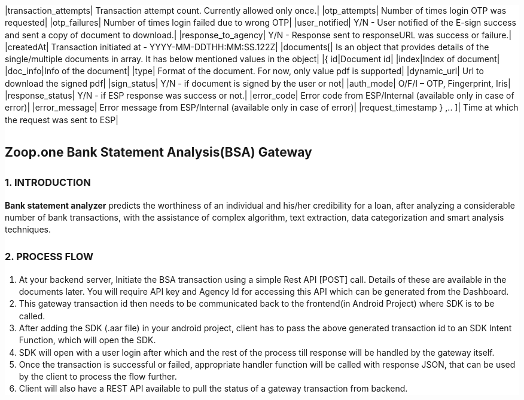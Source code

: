|transaction_attempts| Transaction attempt count. Currently allowed only once.|
|otp_attempts| Number of times login OTP was requested|
|otp_failures| Number of times login failed due to wrong OTP|
|user_notified| Y/N - User notified of the E-sign success and sent a copy of document to download.|
|response_to_agency| Y/N - Response sent to responseURL was success or failure.|
|createdAt| Transaction initiated at - YYYY-MM-DDTHH:MM:SS.122Z|
|documents[| Is an object that provides details of the single/multiple documents in array. It has below mentioned values in the object|
|{ id|Document id|
|index|Index of document|
|doc_info|Info of the document|
|type| Format of the document. For now, only value pdf is supported|
|dynamic_url| Url to download the signed pdf|
|sign_status| Y/N - if document is signed by the user or not|
|auth_mode| O/F/I – OTP, Fingerprint, Iris|
|response_status| Y/N - if ESP response was success or not.|
|error_code| Error code from ESP/Internal (available only in case of error)|
|error_message| Error message from ESP/Internal (available only in case of error)|
|request_timestamp } ,.. ]| Time at which the request was sent to ESP|
    
## Zoop.one Bank Statement Analysis(BSA) Gateway 

<a name="bsaIntro"></a>
### 1. INTRODUCTION 

**Bank statement analyzer** predicts the worthiness of an individual and his/her credibility for a loan, after analyzing a considerable number of bank transactions, with the assistance of complex algorithm, text extraction, data categorization and smart analysis techniques.

<a name="bsaProcessFlow"></a>
### 2. PROCESS FLOW
1. At your backend server, Initiate the BSA transaction using a simple Rest API [POST] call. Details of these are available in the documents later. You will require API key and Agency Id for accessing this API which can be generated from the Dashboard.
2. This gateway transaction id then needs to be communicated back to the frontend(in Android Project) where SDK is to be called.
3. After adding the SDK (.aar file) in your android project, client has to pass the above generated transaction id to an SDK Intent Function, which will open the SDK.
4. SDK will open with a user login after which and the rest of the process till response will be handled by the gateway itself.
5. Once the transaction is successful or failed, appropriate handler function will be called with response JSON, that can be used by the client to process the flow further. 
6. Client will also have a REST API available to pull the status of a gateway transaction from backend. 
